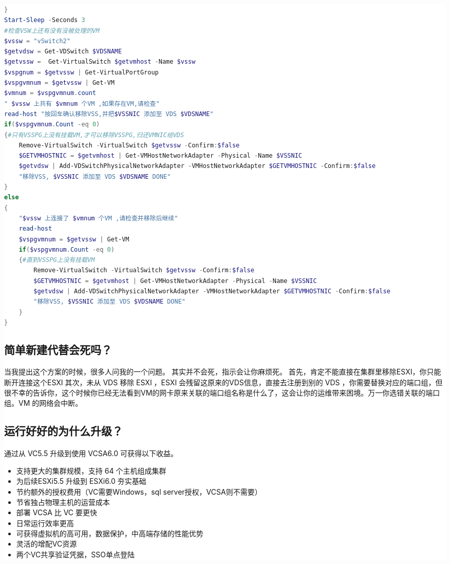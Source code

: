 ```powershell
}
Start-Sleep -Seconds 3
#检查VSW上还有没有没被处理的VM
$vssw = "vSwitch2" 
$getvdsw = Get-VDSwitch $VDSNAME
$getvssw =  Get-VirtualSwitch $getvmhost -Name $vssw
$vspgnum = $getvssw | Get-VirtualPortGroup
$vspgvmnum = $getvssw | Get-VM
$vmnum = $vspgvmnum.count
" $vssw 上共有 $vmnum 个VM ,如果存在VM,请检查"
read-host "按回车确认移除VSS,并把$VSSNIC 添加至 VDS $VDSNAME"
if($vspgvmnum.Count -eq 0)
{#只有VSSPG上没有挂载VM,才可以移除VSSPG,归还VMNIC给VDS
	Remove-VirtualSwitch -VirtualSwitch $getvssw -Confirm:$false
	$GETVMHOSTNIC = $getvmhost | Get-VMHostNetworkAdapter -Physical -Name $VSSNIC
	$getvdsw | Add-VDSwitchPhysicalNetworkAdapter -VMHostNetworkAdapter $GETVMHOSTNIC -Confirm:$false
	"移除VSS, $VSSNIC 添加至 VDS $VDSNAME DONE"
}
else
{
	"$vssw 上连接了 $vmnum 个VM ,请检查并移除后继续"
	read-host
	$vspgvmnum = $getvssw | Get-VM
	if($vspgvmnum.Count -eq 0)
	{#直到VSSPG上没有挂载VM
		Remove-VirtualSwitch -VirtualSwitch $getvssw -Confirm:$false
		$GETVMHOSTNIC = $getvmhost | Get-VMHostNetworkAdapter -Physical -Name $VSSNIC
		$getvdsw | Add-VDSwitchPhysicalNetworkAdapter -VMHostNetworkAdapter $GETVMHOSTNIC -Confirm:$false
		"移除VSS, $VSSNIC 添加至 VDS $VDSNAME DONE"
	}
}
```
## 简单新建代替会死吗？

当我提出这个方案的时候，很多人问我的一个问题。
其实并不会死，指示会让你麻烦死。
首先，肯定不能直接在集群里移除ESXI，你只能断开连接这个ESXI 
其次，未从 VDS 移除 ESXI ，ESXI 会残留这原来的VDS信息，直接去注册到别的 VDS ，你需要替换对应的端口组，但很不幸的告诉你，这个时候你已经无法看到VM的网卡原来关联的端口组名称是什么了，这会让你的运维带来困境。万一你选错关联的端口组。VM 的网络会中断。

## 运行好好的为什么升级？
通过从 VC5.5 升级到使用 VCSA6.0 可获得以下收益。
- 支持更大的集群规模，支持 64 个主机组成集群
- 为后续ESXi5.5 升级到 ESXi6.0 夯实基础
- 节约额外的授权费用（VC需要Windows，sql server授权，VCSA则不需要）
- 节省独占物理主机的运营成本
- 部署 VCSA 比 VC 要更快
- 日常运行效率更高
- 可获得虚拟机的高可用，数据保护，中高端存储的性能优势
- 灵活的增配VC资源
- 两个VC共享验证凭据，SSO单点登陆







